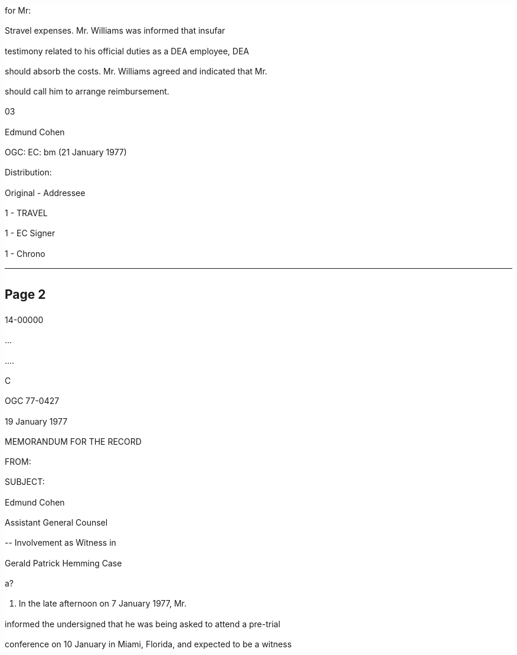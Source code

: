 for Mr:

Stravel expenses. Mr. Williams was informed that insufar

testimony related to his official duties as a DEA employee, DEA

should absorb the costs. Mr. Williams agreed and indicated that Mr.

should call him to arrange reimbursement.

03

Edmund Cohen

OGC: EC: bm (21 January 1977)

Distribution:

Original - Addressee

1 - TRAVEL

1 - EC Signer

1 - Chrono

---

## Page 2

14-00000

...

....

C

OGC 77-0427

19 January 1977

MEMORANDUM FOR THE RECORD

FROM:

SUBJECT:

Edmund Cohen

Assistant General Counsel

-- Involvement as Witness in

Gerald Patrick Hemming Case

a?

1. In the late afternoon on 7 January 1977, Mr.

informed the undersigned that he was being asked to attend a pre-trial

conference on 10 January in Miami, Florida, and expected to be a witness
